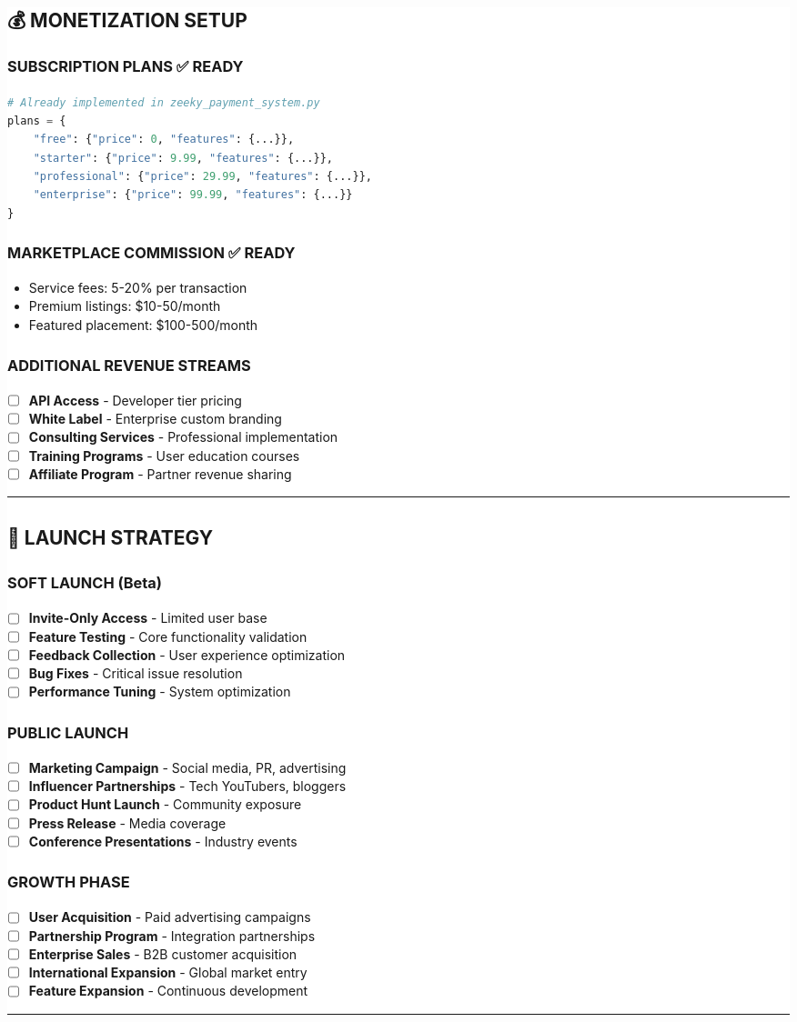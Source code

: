 ## 💰 MONETIZATION SETUP

### **SUBSCRIPTION PLANS** ✅ READY
```python
# Already implemented in zeeky_payment_system.py
plans = {
    "free": {"price": 0, "features": {...}},
    "starter": {"price": 9.99, "features": {...}},
    "professional": {"price": 29.99, "features": {...}},
    "enterprise": {"price": 99.99, "features": {...}}
}
```

### **MARKETPLACE COMMISSION** ✅ READY
- Service fees: 5-20% per transaction
- Premium listings: $10-50/month
- Featured placement: $100-500/month

### **ADDITIONAL REVENUE STREAMS**
- [ ] **API Access** - Developer tier pricing
- [ ] **White Label** - Enterprise custom branding
- [ ] **Consulting Services** - Professional implementation
- [ ] **Training Programs** - User education courses
- [ ] **Affiliate Program** - Partner revenue sharing

---

## 🚀 LAUNCH STRATEGY

### **SOFT LAUNCH (Beta)**
- [ ] **Invite-Only Access** - Limited user base
- [ ] **Feature Testing** - Core functionality validation
- [ ] **Feedback Collection** - User experience optimization
- [ ] **Bug Fixes** - Critical issue resolution
- [ ] **Performance Tuning** - System optimization

### **PUBLIC LAUNCH**
- [ ] **Marketing Campaign** - Social media, PR, advertising
- [ ] **Influencer Partnerships** - Tech YouTubers, bloggers
- [ ] **Product Hunt Launch** - Community exposure
- [ ] **Press Release** - Media coverage
- [ ] **Conference Presentations** - Industry events

### **GROWTH PHASE**
- [ ] **User Acquisition** - Paid advertising campaigns
- [ ] **Partnership Program** - Integration partnerships
- [ ] **Enterprise Sales** - B2B customer acquisition
- [ ] **International Expansion** - Global market entry
- [ ] **Feature Expansion** - Continuous development

---
